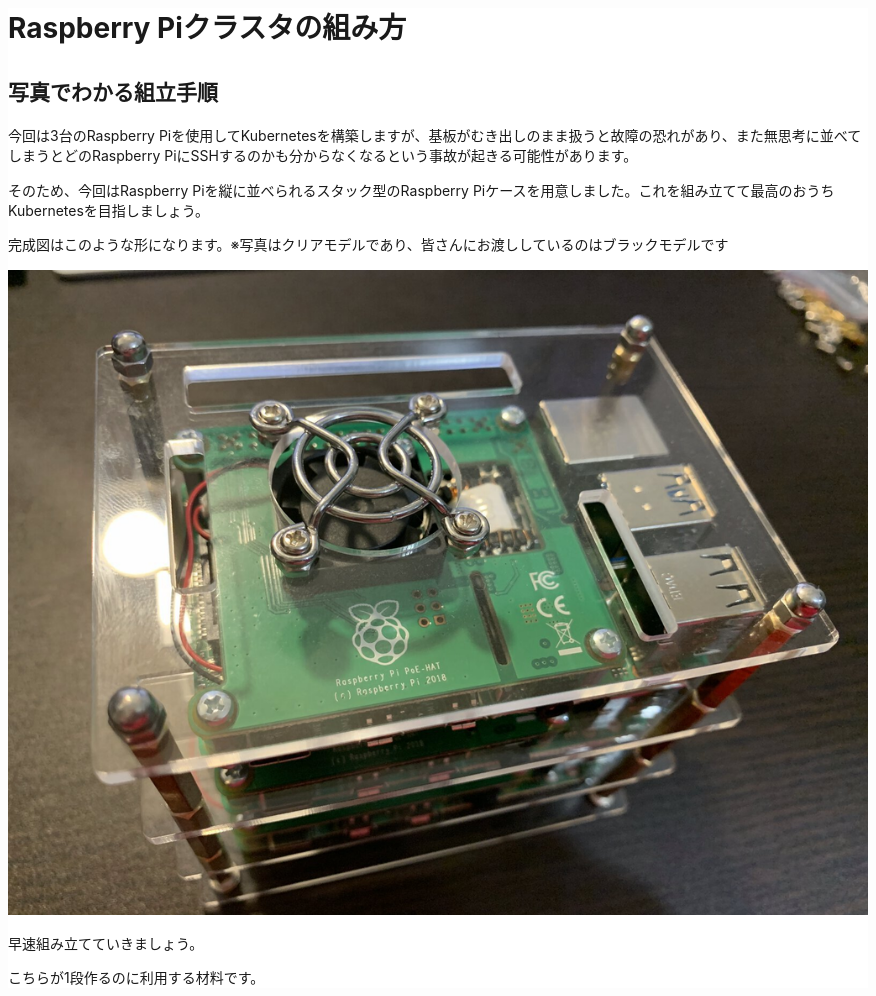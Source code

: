 # Raspberry Piクラスタの組み方

## 写真でわかる組立手順

今回は3台のRaspberry Piを使用してKubernetesを構築しますが、基板がむき出しのまま扱うと故障の恐れがあり、また無思考に並べてしまうとどのRaspberry PiにSSHするのかも分からなくなるという事故が起きる可能性があります。

そのため、今回はRaspberry Piを縦に並べられるスタック型のRaspberry Piケースを用意しました。これを組み立てて最高のおうちKubernetesを目指しましょう。

完成図はこのような形になります。※写真はクリアモデルであり、皆さんにお渡ししているのはブラックモデルです

![完成図](./makeup-cluster/01_cluster.jpg)

早速組み立てていきましょう。

こちらが1段作るのに利用する材料です。
